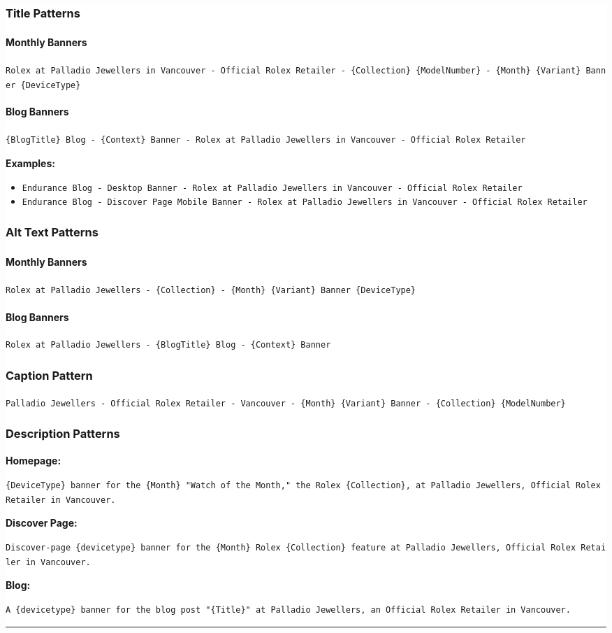 ### Title Patterns

#### Monthly Banners
```
Rolex at Palladio Jewellers in Vancouver - Official Rolex Retailer - {Collection} {ModelNumber} - {Month} {Variant} Banner {DeviceType}
```

#### Blog Banners
```
{BlogTitle} Blog - {Context} Banner - Rolex at Palladio Jewellers in Vancouver - Official Rolex Retailer
```

**Examples:**
- `Endurance Blog - Desktop Banner - Rolex at Palladio Jewellers in Vancouver - Official Rolex Retailer`
- `Endurance Blog - Discover Page Mobile Banner - Rolex at Palladio Jewellers in Vancouver - Official Rolex Retailer`

### Alt Text Patterns

#### Monthly Banners
```
Rolex at Palladio Jewellers - {Collection} - {Month} {Variant} Banner {DeviceType}
```

#### Blog Banners
```
Rolex at Palladio Jewellers - {BlogTitle} Blog - {Context} Banner
```

### Caption Pattern
```
Palladio Jewellers - Official Rolex Retailer - Vancouver - {Month} {Variant} Banner - {Collection} {ModelNumber}
```

### Description Patterns

**Homepage:**
```
{DeviceType} banner for the {Month} "Watch of the Month," the Rolex {Collection}, at Palladio Jewellers, Official Rolex Retailer in Vancouver.
```

**Discover Page:**
```
Discover-page {devicetype} banner for the {Month} Rolex {Collection} feature at Palladio Jewellers, Official Rolex Retailer in Vancouver.
```

**Blog:**
```
A {devicetype} banner for the blog post "{Title}" at Palladio Jewellers, an Official Rolex Retailer in Vancouver.
```

---
